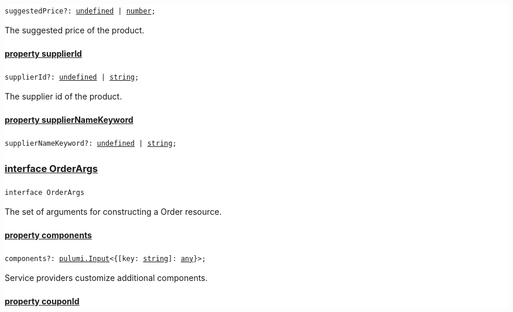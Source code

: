 <pre class="highlight"><code><span class='kd'></span>suggestedPrice?: <span class='kd'><a href='https://developer.mozilla.org/en-US/docs/Web/JavaScript/Reference/Global_Objects/undefined'>undefined</a></span> | <span class='kd'><a href='https://developer.mozilla.org/en-US/docs/Web/JavaScript/Reference/Global_Objects/Number'>number</a></span>;</code></pre>

The suggested price of the product.

<h4 class="pdoc-member-header" id="GetProductsResult-supplierId">
<a class="pdoc-child-name" href="https://github.com/pulumi/pulumi-alicloud/blob/41aff0da5bb5a1dc4cd69834a220b8e8984f953d/sdk/nodejs/marketplace/getProducts.ts#L128">property <b>supplierId</b></a>
</h4>

<pre class="highlight"><code><span class='kd'></span>supplierId?: <span class='kd'><a href='https://developer.mozilla.org/en-US/docs/Web/JavaScript/Reference/Global_Objects/undefined'>undefined</a></span> | <span class='kd'><a href='https://developer.mozilla.org/en-US/docs/Web/JavaScript/Reference/Global_Objects/String'>string</a></span>;</code></pre>

The supplier id of the product.

<h4 class="pdoc-member-header" id="GetProductsResult-supplierNameKeyword">
<a class="pdoc-child-name" href="https://github.com/pulumi/pulumi-alicloud/blob/41aff0da5bb5a1dc4cd69834a220b8e8984f953d/sdk/nodejs/marketplace/getProducts.ts#L129">property <b>supplierNameKeyword</b></a>
</h4>

<pre class="highlight"><code><span class='kd'></span>supplierNameKeyword?: <span class='kd'><a href='https://developer.mozilla.org/en-US/docs/Web/JavaScript/Reference/Global_Objects/undefined'>undefined</a></span> | <span class='kd'><a href='https://developer.mozilla.org/en-US/docs/Web/JavaScript/Reference/Global_Objects/String'>string</a></span>;</code></pre>
<h3 class="pdoc-module-header" id="OrderArgs" data-link-title="OrderArgs">
    <a href="https://github.com/pulumi/pulumi-alicloud/blob/41aff0da5bb5a1dc4cd69834a220b8e8984f953d/sdk/nodejs/marketplace/order.ts#L160">
        interface <strong>OrderArgs</strong>
    </a>
</h3>

<pre class="highlight"><code><span class='kr'>interface</span> <span class='nx'>OrderArgs</span></code></pre>

The set of arguments for constructing a Order resource.

<h4 class="pdoc-member-header" id="OrderArgs-components">
<a class="pdoc-child-name" href="https://github.com/pulumi/pulumi-alicloud/blob/41aff0da5bb5a1dc4cd69834a220b8e8984f953d/sdk/nodejs/marketplace/order.ts#L164">property <b>components</b></a>
</h4>

<pre class="highlight"><code><span class='kd'></span>components?: <a href='/docs/reference/pkg/nodejs/pulumi/pulumi/#Input'>pulumi.Input</a>&lt;{[key: <span class='kd'><a href='https://developer.mozilla.org/en-US/docs/Web/JavaScript/Reference/Global_Objects/String'>string</a></span>]: <span class='kd'><a href='https://www.typescriptlang.org/docs/handbook/basic-types.html#any'>any</a></span>}&gt;;</code></pre>

Service providers customize additional components.

<h4 class="pdoc-member-header" id="OrderArgs-couponId">
<a class="pdoc-child-name" href="https://github.com/pulumi/pulumi-alicloud/blob/41aff0da5bb5a1dc4cd69834a220b8e8984f953d/sdk/nodejs/marketplace/order.ts#L168">property <b>couponId</b></a>
</h4>

